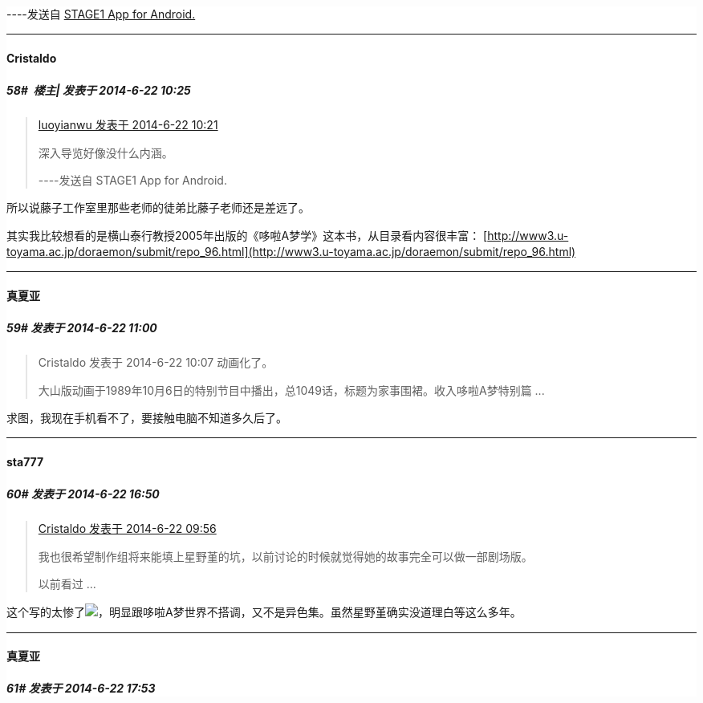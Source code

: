 
----发送自 [STAGE1 App for Android.](http://stage1.5j4m.com/?1.14)


-----

####  Cristaldo  
##### 58#         楼主| 发表于 2014-6-22 10:25


<blockquote><a href="httphttps://bbs.saraba1st.com/2b/forum.php?mod=redirect&amp;goto=findpost&amp;pid=25817751&amp;ptid=1034361" target="_blank">luoyianwu 发表于 2014-6-22 10:21</a>

深入导览好像没什么内涵。


----发送自 STAGE1 App for Android.</blockquote>
所以说藤子工作室里那些老师的徒弟比藤子老师还是差远了。


其实我比较想看的是横山泰行教授2005年出版的《哆啦A梦学》这本书，从目录看内容很丰富：
[http://www3.u-toyama.ac.jp/doraemon/submit/repo_96.html](http://www3.u-toyama.ac.jp/doraemon/submit/repo_96.html)


-----

####  真夏亚  
##### 59#       发表于 2014-6-22 11:00


<blockquote>Cristaldo 发表于 2014-6-22 10:07
动画化了。


大山版动画于1989年10月6日的特别节目中播出，总1049话，标题为家事围裙。收入哆啦A梦特别篇 ...</blockquote>
求图，我现在手机看不了，要接触电脑不知道多久后了。


-----

####  sta777  
##### 60#       发表于 2014-6-22 16:50


<blockquote><a href="httphttps://bbs.saraba1st.com/2b/forum.php?mod=redirect&amp;goto=findpost&amp;pid=25817568&amp;ptid=1034361" target="_blank">Cristaldo 发表于 2014-6-22 09:56</a>

我也很希望制作组将来能填上星野堇的坑，以前讨论的时候就觉得她的故事完全可以做一部剧场版。


以前看过 ...</blockquote>
这个写的太惨了<img src="https://static.saraba1st.com/image/smiley/nq/007.gif" referrerpolicy="no-referrer">，明显跟哆啦A梦世界不搭调，又不是异色集。虽然星野堇确实没道理白等这么多年。


-----

####  真夏亚  
##### 61#       发表于 2014-6-22 17:53
